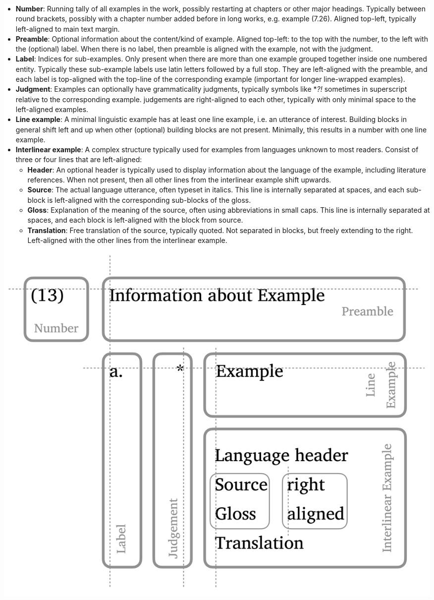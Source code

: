 - **Number**: Running tally of all examples in the work, possibly restarting at chapters or other major headings. Typically between round brackets, possibly with a chapter number added before in long works, e.g. example (7.26). Aligned top-left, typically left-aligned to main text margin.
- **Preamble**: Optional information about the content/kind of example. Aligned top-left: to the top with the number, to the left with the (optional) label. When there is no label, then preamble is aligned with the example, not with the judgment.
- **Label**: Indices for sub-examples. Only present when there are more than one example grouped together inside one numbered entity. Typically these sub-example labels use latin letters followed by a full stop. They are left-aligned with the preamble, and each label is top-aligned with the top-line of the corresponding example (important for longer line-wrapped examples).
- **Judgment**: Examples can optionally have grammaticality judgments, typically symbols like **?!* sometimes in superscript relative to the corresponding example. judgements are right-aligned to each other, typically with only minimal space to the left-aligned examples.
- **Line example**: A minimal linguistic example has at least one line example, i.e. an utterance of interest. Building blocks in general shift left and up when other (optional) building blocks are not present. Minimally, this results in a number with one line example.
- **Interlinear example**: A complex structure typically used for examples from languages unknown to most readers. Consist of three or four lines that are left-aligned:
	* **Header**: An optional header is typically used to display information about the language of the example, including literature references. When not present, then all other lines from the interlinear example shift upwards.
	* **Source**: The actual language utterance, often typeset in italics. This line is internally separated at spaces, and each sub-block is left-aligned with the corresponding sub-blocks of the gloss.
	* **Gloss**: Explanation of the meaning of the source, often using abbreviations in small caps. This line is internally separated at spaces, and each block is left-aligned with the block from source.
	* **Translation**: Free translation of the source, typically quoted. Not separated in blocks, but freely extending to the right. Left-aligned with the other lines from the interlinear example. 

![The structure of a linguistic example.](figure/ExampleStructure.png)
